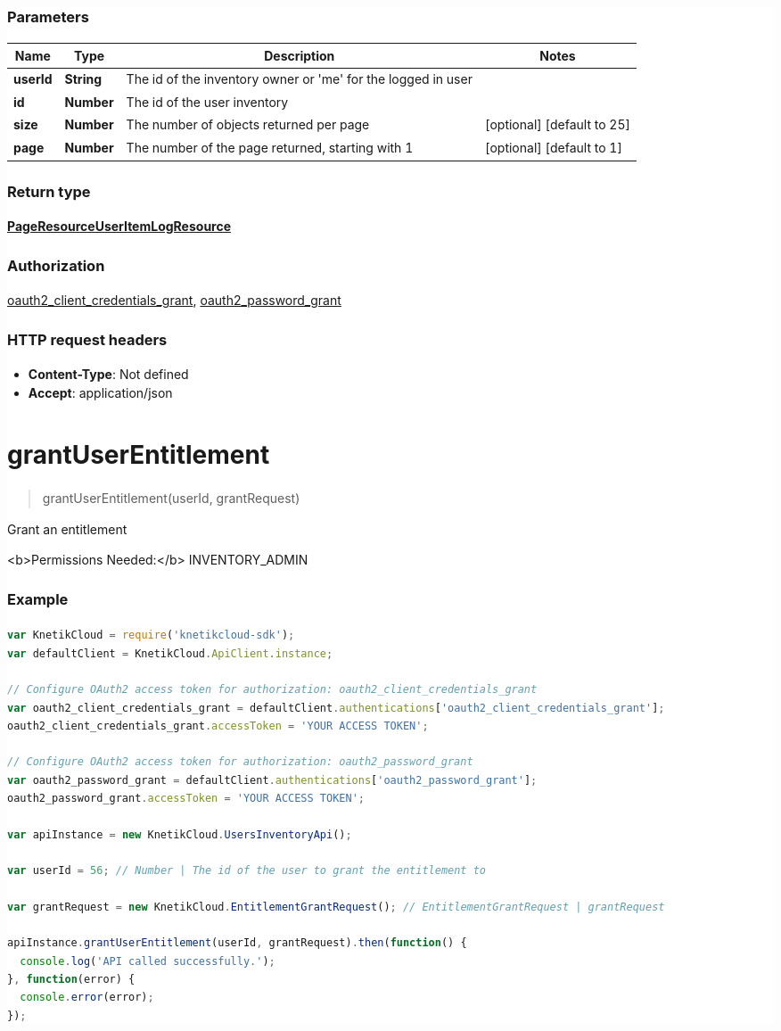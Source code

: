 ### Parameters

Name | Type | Description  | Notes
------------- | ------------- | ------------- | -------------
 **userId** | **String**| The id of the inventory owner or &#39;me&#39; for the logged in user | 
 **id** | **Number**| The id of the user inventory | 
 **size** | **Number**| The number of objects returned per page | [optional] [default to 25]
 **page** | **Number**| The number of the page returned, starting with 1 | [optional] [default to 1]

### Return type

[**PageResourceUserItemLogResource**](PageResourceUserItemLogResource.md)

### Authorization

[oauth2_client_credentials_grant](../README.md#oauth2_client_credentials_grant), [oauth2_password_grant](../README.md#oauth2_password_grant)

### HTTP request headers

 - **Content-Type**: Not defined
 - **Accept**: application/json

<a name="grantUserEntitlement"></a>
# **grantUserEntitlement**
> grantUserEntitlement(userId, grantRequest)

Grant an entitlement

&lt;b&gt;Permissions Needed:&lt;/b&gt; INVENTORY_ADMIN

### Example
```javascript
var KnetikCloud = require('knetikcloud-sdk');
var defaultClient = KnetikCloud.ApiClient.instance;

// Configure OAuth2 access token for authorization: oauth2_client_credentials_grant
var oauth2_client_credentials_grant = defaultClient.authentications['oauth2_client_credentials_grant'];
oauth2_client_credentials_grant.accessToken = 'YOUR ACCESS TOKEN';

// Configure OAuth2 access token for authorization: oauth2_password_grant
var oauth2_password_grant = defaultClient.authentications['oauth2_password_grant'];
oauth2_password_grant.accessToken = 'YOUR ACCESS TOKEN';

var apiInstance = new KnetikCloud.UsersInventoryApi();

var userId = 56; // Number | The id of the user to grant the entitlement to

var grantRequest = new KnetikCloud.EntitlementGrantRequest(); // EntitlementGrantRequest | grantRequest

apiInstance.grantUserEntitlement(userId, grantRequest).then(function() {
  console.log('API called successfully.');
}, function(error) {
  console.error(error);
});

```
